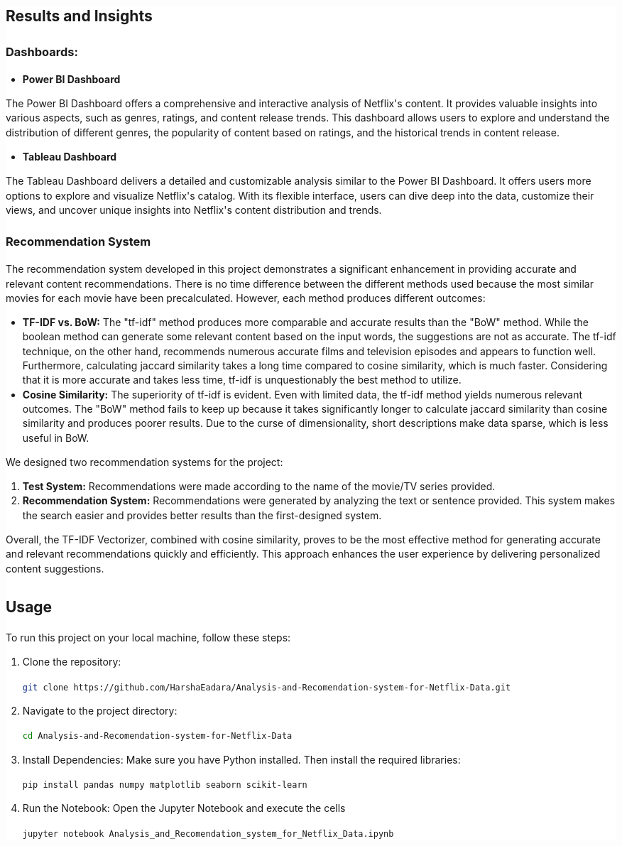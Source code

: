 ## Results and Insights
### Dashboards:
- **Power BI Dashboard**

The Power BI Dashboard offers a comprehensive and interactive analysis of Netflix's content. It provides valuable insights into various aspects, such as genres, ratings, and content release trends. This dashboard allows users to explore and understand the distribution of different genres, the popularity of content based on ratings, and the historical trends in content release.

- **Tableau Dashboard**

The Tableau Dashboard delivers a detailed and customizable analysis similar to the Power BI Dashboard. It offers users more options to explore and visualize Netflix's catalog. With its flexible interface, users can dive deep into the data, customize their views, and uncover unique insights into Netflix's content distribution and trends.

### Recommendation System
The recommendation system developed in this project demonstrates a significant enhancement in providing accurate and relevant content recommendations. There is no time difference between the different methods used because the most similar movies for each movie have been precalculated. However, each method produces different outcomes:

- **TF-IDF vs. BoW:** The "tf-idf" method produces more comparable and accurate results than the "BoW" method. While the boolean method can generate some relevant content based on the input words, the suggestions are not as accurate. The tf-idf technique, on the other hand, recommends numerous accurate films and television episodes and appears to function well. Furthermore, calculating jaccard similarity takes a long time compared to cosine similarity, which is much faster. Considering that it is more accurate and takes less time, tf-idf is unquestionably the best method to utilize.
- **Cosine Similarity:** The superiority of tf-idf is evident. Even with limited data, the tf-idf method yields numerous relevant outcomes. The "BoW" method fails to keep up because it takes significantly longer to calculate jaccard similarity than cosine similarity and produces poorer results. Due to the curse of dimensionality, short descriptions make data sparse, which is less useful in BoW.

We designed two recommendation systems for the project:
1. **Test System:** Recommendations were made according to the name of the movie/TV series provided.
2. **Recommendation System:** Recommendations were generated by analyzing the text or sentence provided. This system makes the search easier and provides better results than the first-designed system.

Overall, the TF-IDF Vectorizer, combined with cosine similarity, proves to be the most effective method for generating accurate and relevant recommendations quickly and efficiently. This approach enhances the user experience by delivering personalized content suggestions.


## Usage
To run this project on your local machine, follow these steps:

1. Clone the repository:
   ```bash
   git clone https://github.com/HarshaEadara/Analysis-and-Recomendation-system-for-Netflix-Data.git
   ```
2. Navigate to the project directory:
   ```bash
   cd Analysis-and-Recomendation-system-for-Netflix-Data
   ```
3. Install Dependencies:
Make sure you have Python installed. Then install the required libraries:
   ```bash
   pip install pandas numpy matplotlib seaborn scikit-learn
   ```
4. Run the Notebook:
Open the Jupyter Notebook and execute the cells
   ```bash
   jupyter notebook Analysis_and_Recomendation_system_for_Netflix_Data.ipynb
   ```